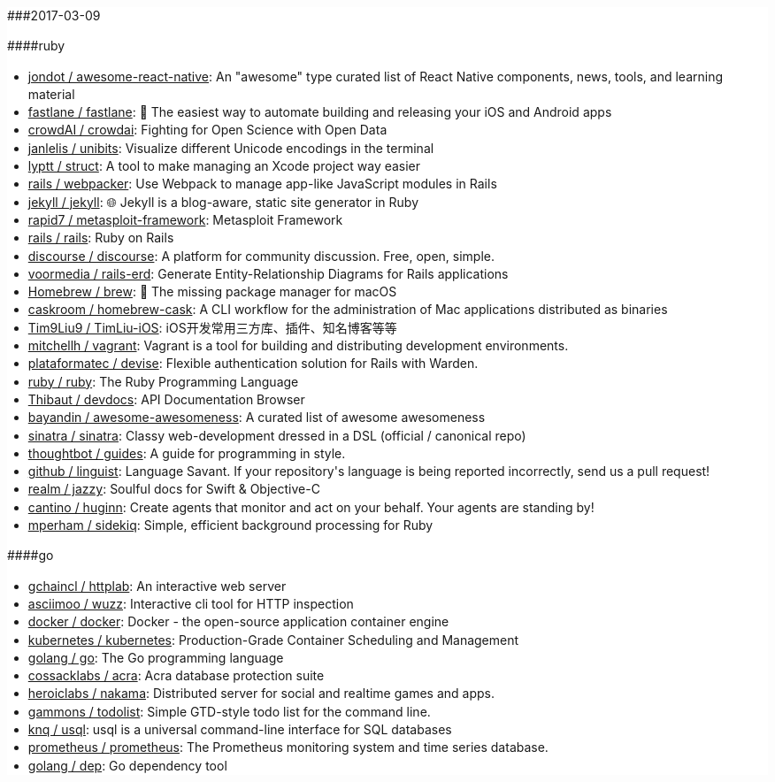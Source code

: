 ###2017-03-09

####ruby
* [jondot / awesome-react-native](https://github.com/jondot/awesome-react-native): An "awesome" type curated list of React Native components, news, tools, and learning material
* [fastlane / fastlane](https://github.com/fastlane/fastlane): 🚀 The easiest way to automate building and releasing your iOS and Android apps
* [crowdAI / crowdai](https://github.com/crowdAI/crowdai): Fighting for Open Science with Open Data
* [janlelis / unibits](https://github.com/janlelis/unibits): Visualize different Unicode encodings in the terminal
* [lyptt / struct](https://github.com/lyptt/struct): A tool to make managing an Xcode project way easier
* [rails / webpacker](https://github.com/rails/webpacker): Use Webpack to manage app-like JavaScript modules in Rails
* [jekyll / jekyll](https://github.com/jekyll/jekyll): 🌐 Jekyll is a blog-aware, static site generator in Ruby
* [rapid7 / metasploit-framework](https://github.com/rapid7/metasploit-framework): Metasploit Framework
* [rails / rails](https://github.com/rails/rails): Ruby on Rails
* [discourse / discourse](https://github.com/discourse/discourse): A platform for community discussion. Free, open, simple.
* [voormedia / rails-erd](https://github.com/voormedia/rails-erd): Generate Entity-Relationship Diagrams for Rails applications
* [Homebrew / brew](https://github.com/Homebrew/brew): 🍺 The missing package manager for macOS
* [caskroom / homebrew-cask](https://github.com/caskroom/homebrew-cask): A CLI workflow for the administration of Mac applications distributed as binaries
* [Tim9Liu9 / TimLiu-iOS](https://github.com/Tim9Liu9/TimLiu-iOS): iOS开发常用三方库、插件、知名博客等等
* [mitchellh / vagrant](https://github.com/mitchellh/vagrant): Vagrant is a tool for building and distributing development environments.
* [plataformatec / devise](https://github.com/plataformatec/devise): Flexible authentication solution for Rails with Warden.
* [ruby / ruby](https://github.com/ruby/ruby): The Ruby Programming Language
* [Thibaut / devdocs](https://github.com/Thibaut/devdocs): API Documentation Browser
* [bayandin / awesome-awesomeness](https://github.com/bayandin/awesome-awesomeness): A curated list of awesome awesomeness
* [sinatra / sinatra](https://github.com/sinatra/sinatra): Classy web-development dressed in a DSL (official / canonical repo)
* [thoughtbot / guides](https://github.com/thoughtbot/guides): A guide for programming in style.
* [github / linguist](https://github.com/github/linguist): Language Savant. If your repository's language is being reported incorrectly, send us a pull request!
* [realm / jazzy](https://github.com/realm/jazzy): Soulful docs for Swift & Objective-C
* [cantino / huginn](https://github.com/cantino/huginn): Create agents that monitor and act on your behalf. Your agents are standing by!
* [mperham / sidekiq](https://github.com/mperham/sidekiq): Simple, efficient background processing for Ruby

####go
* [gchaincl / httplab](https://github.com/gchaincl/httplab): An interactive web server
* [asciimoo / wuzz](https://github.com/asciimoo/wuzz): Interactive cli tool for HTTP inspection
* [docker / docker](https://github.com/docker/docker): Docker - the open-source application container engine
* [kubernetes / kubernetes](https://github.com/kubernetes/kubernetes): Production-Grade Container Scheduling and Management
* [golang / go](https://github.com/golang/go): The Go programming language
* [cossacklabs / acra](https://github.com/cossacklabs/acra): Acra database protection suite
* [heroiclabs / nakama](https://github.com/heroiclabs/nakama): Distributed server for social and realtime games and apps.
* [gammons / todolist](https://github.com/gammons/todolist): Simple GTD-style todo list for the command line.
* [knq / usql](https://github.com/knq/usql): usql is a universal command-line interface for SQL databases
* [prometheus / prometheus](https://github.com/prometheus/prometheus): The Prometheus monitoring system and time series database.
* [golang / dep](https://github.com/golang/dep): Go dependency tool